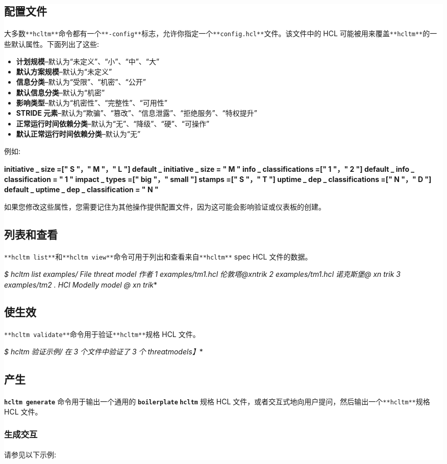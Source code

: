 ## 配置文件

大多数`**hcltm**`命令都有一个`**-config**`标志，允许你指定一个`**config.hcl**`文件。该文件中的 HCL 可能被用来覆盖`**hcltm**`的一些默认属性。下面列出了这些:

*   **计划规模**–默认为“未定义”、“小”、“中”、“大”
*   **默认方案规模**–默认为“未定义”
*   **信息分类**–默认为“受限”、“机密”、“公开”
*   **默认信息分类**–默认为“机密”
*   **影响类型**–默认为“机密性”、“完整性”、“可用性”
*   **STRIDE 元素**–默认为“欺骗”、“篡改”、“信息泄露”、“拒绝服务”、“特权提升”
*   **正常运行时间依赖分类**–默认为“无”、“降级”、“硬”、“可操作”
*   **默认正常运行时间依赖分类**–默认为“无”

例如:

**initiative _ size =[" S "，" M "，" L "]
default _ initiative _ size = " M "
info _ classifications =[" 1 "，" 2 "]
default _ info _ classification = " 1 "
impact _ types =[" big "，" small "]
stamps =[" S "，" T "]
uptime _ dep _ classifications =[" N "，" D "]
default _ uptime _ dep _ classification = " N "**

如果您修改这些属性，您需要记住为其他操作提供配置文件，因为这可能会影响验证或仪表板的创建。

## 列表和查看

`**hcltm list**`和`**hcltm view**`命令可用于列出和查看来自`**hcltm**` spec HCL 文件的数据。

**$ hcltm list examples/*
File threat model 作者
1 examples/tm1.hcl 伦敦塔@xntrik
2 examples/tm1.hcl 诺克斯堡@ xn trik
3 examples/tm2 . HCl Modelly model @ xn trik**

## 使生效

`**hcltm validate**`命令用于验证`**hcltm**`规格 HCL 文件。

**$ hcltm 验证示例/*
在 3 个文件中验证了 3 个 threatmodels】**

## 产生

**`hcltm generate`** 命令用于输出一个通用的 **`boilerplate` `hcltm`** 规格 HCL 文件，或者交互式地向用户提问，然后输出一个`**hcltm**`规格 HCL 文件。

### 生成交互

请参见以下示例:
